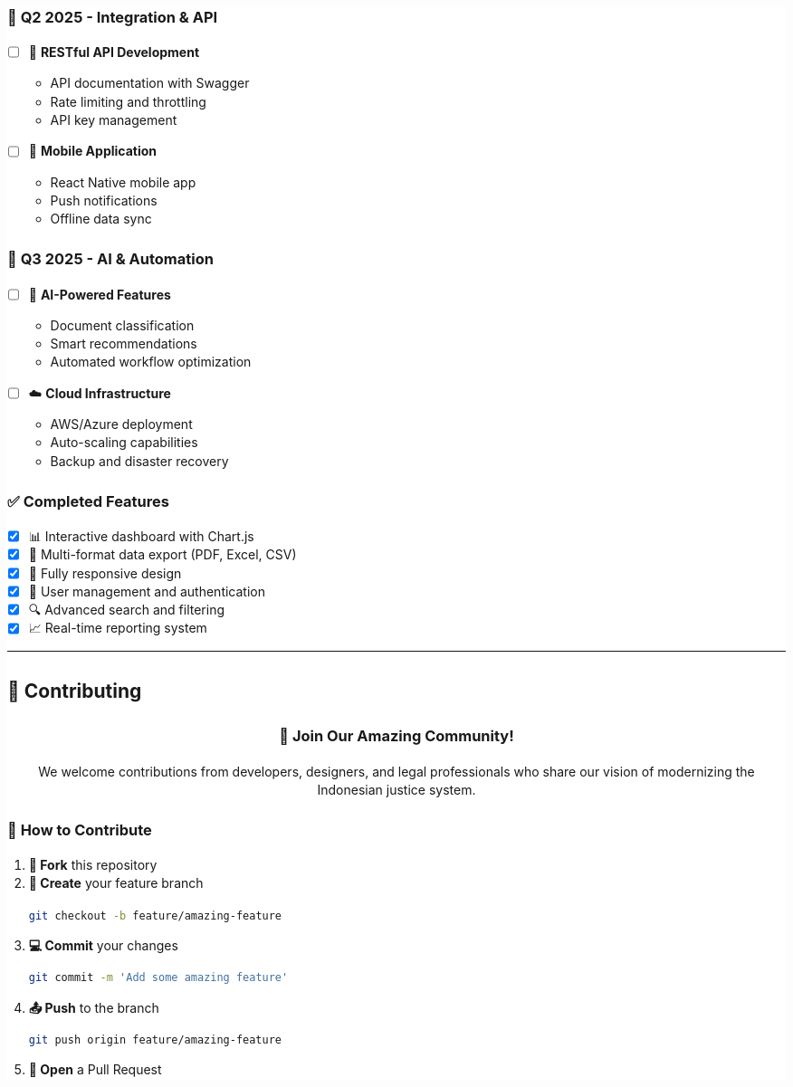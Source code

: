 ### 🚀 **Q2 2025 - Integration & API**

- [ ] 🔗 **RESTful API Development**
  - API documentation with Swagger
  - Rate limiting and throttling
  - API key management
  
- [ ] 📱 **Mobile Application**
  - React Native mobile app
  - Push notifications
  - Offline data sync

### 🌟 **Q3 2025 - AI & Automation**

- [ ] 🤖 **AI-Powered Features**
  - Document classification
  - Smart recommendations
  - Automated workflow optimization
  
- [ ] ☁️ **Cloud Infrastructure**
  - AWS/Azure deployment
  - Auto-scaling capabilities
  - Backup and disaster recovery

### ✅ **Completed Features**
- [x] 📊 Interactive dashboard with Chart.js
- [x] 📑 Multi-format data export (PDF, Excel, CSV)
- [x] 📱 Fully responsive design
- [x] 👥 User management and authentication
- [x] 🔍 Advanced search and filtering
- [x] 📈 Real-time reporting system

---

## 🤝 **Contributing**

<div align="center">

### 🎉 **Join Our Amazing Community!**

We welcome contributions from developers, designers, and legal professionals who share our vision of modernizing the Indonesian justice system.

</div>

### 🚀 **How to Contribute**

1. **🍴 Fork** this repository
2. **🌟 Create** your feature branch
   ```bash
   git checkout -b feature/amazing-feature
   ```
3. **💻 Commit** your changes
   ```bash
   git commit -m 'Add some amazing feature'
   ```
4. **📤 Push** to the branch
   ```bash
   git push origin feature/amazing-feature
   ```
5. **🎁 Open** a Pull Request
